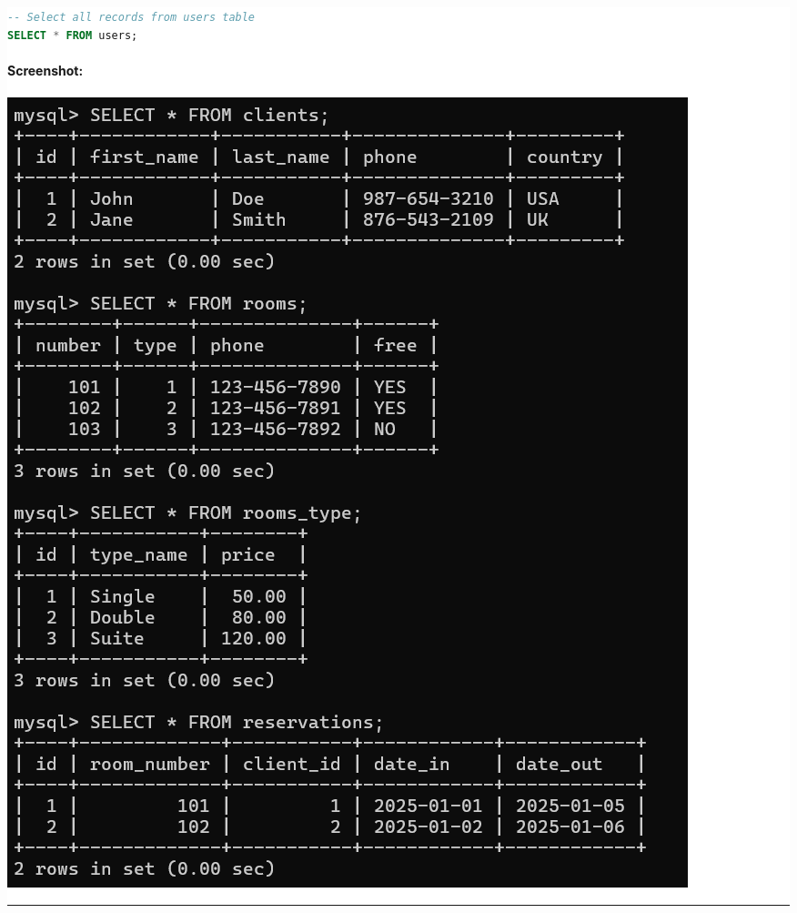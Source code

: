 ```sql
-- Select all records from users table
SELECT * FROM users;
```

#### Screenshot:
![Selecting Data from Tables](read.png)  

---